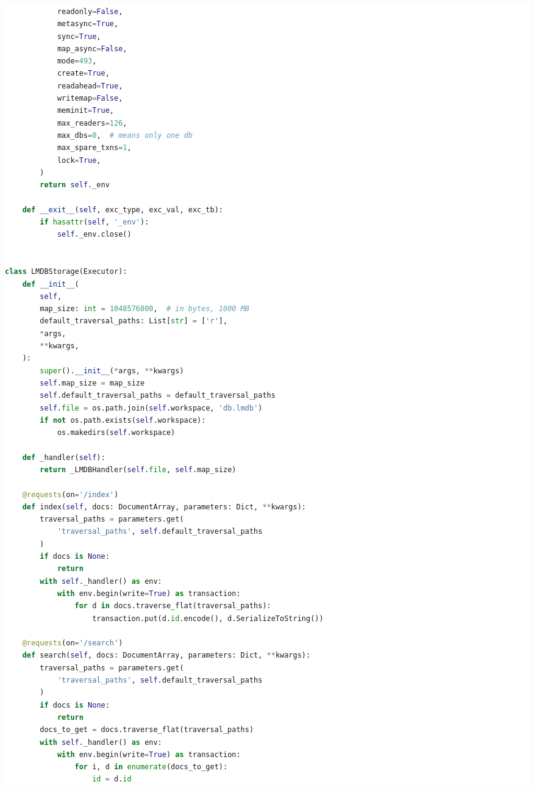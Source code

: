 ```python
            readonly=False,
            metasync=True,
            sync=True,
            map_async=False,
            mode=493,
            create=True,
            readahead=True,
            writemap=False,
            meminit=True,
            max_readers=126,
            max_dbs=0,  # means only one db
            max_spare_txns=1,
            lock=True,
        )
        return self._env

    def __exit__(self, exc_type, exc_val, exc_tb):
        if hasattr(self, '_env'):
            self._env.close()


class LMDBStorage(Executor):
    def __init__(
        self,
        map_size: int = 1048576000,  # in bytes, 1000 MB
        default_traversal_paths: List[str] = ['r'],
        *args,
        **kwargs,
    ):
        super().__init__(*args, **kwargs)
        self.map_size = map_size
        self.default_traversal_paths = default_traversal_paths
        self.file = os.path.join(self.workspace, 'db.lmdb')
        if not os.path.exists(self.workspace):
            os.makedirs(self.workspace)

    def _handler(self):
        return _LMDBHandler(self.file, self.map_size)

    @requests(on='/index')
    def index(self, docs: DocumentArray, parameters: Dict, **kwargs):
        traversal_paths = parameters.get(
            'traversal_paths', self.default_traversal_paths
        )
        if docs is None:
            return
        with self._handler() as env:
            with env.begin(write=True) as transaction:
                for d in docs.traverse_flat(traversal_paths):
                    transaction.put(d.id.encode(), d.SerializeToString())

    @requests(on='/search')
    def search(self, docs: DocumentArray, parameters: Dict, **kwargs):
        traversal_paths = parameters.get(
            'traversal_paths', self.default_traversal_paths
        )
        if docs is None:
            return
        docs_to_get = docs.traverse_flat(traversal_paths)
        with self._handler() as env:
            with env.begin(write=True) as transaction:
                for i, d in enumerate(docs_to_get):
                    id = d.id
```